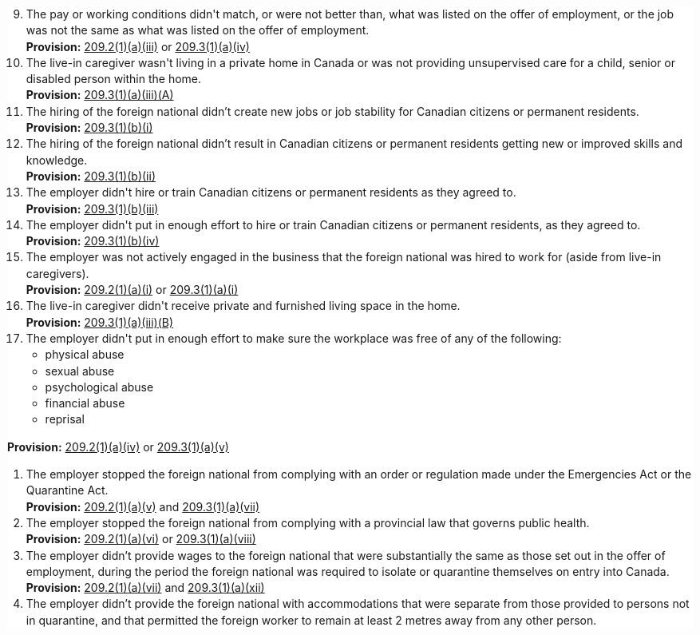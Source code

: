 9. The pay or working conditions didn't match, or were not better than, what was listed on the offer of employment, or the job was not the same as what was listed on the offer of employment.  
   **Provision:** [209.2(1)(a)(iii)](https://www.laws-lois.justice.gc.ca/eng/regulations/SOR-2002-227/page-26.html#1244407) or [209.3(1)(a)(iv)](https://www.laws-lois.justice.gc.ca/eng/regulations/SOR-2002-227/page-26.html#1244417)
10. The live-in caregiver wasn't living in a private home in Canada or was not providing unsupervised care for a child, senior or disabled person within the home.  
    **Provision:** [209.3(1)(a)(iii)(A)](https://www.laws-lois.justice.gc.ca/eng/regulations/SOR-2002-227/page-26.html#688887)
11. The hiring of the foreign national didn’t create new jobs or job stability for Canadian citizens or permanent residents.  
    **Provision:** [209.3(1)(b)(i)](https://www.laws-lois.justice.gc.ca/eng/regulations/SOR-2002-227/page-26.html#688893)
12. The hiring of the foreign national didn’t result in Canadian citizens or permanent residents getting new or improved skills and knowledge.  
    **Provision:** [209.3(1)(b)(ii)](https://www.laws-lois.justice.gc.ca/eng/regulations/SOR-2002-227/page-26.html#688894)
13. The employer didn't hire or train Canadian citizens or permanent residents as they agreed to.  
    **Provision:** [209.3(1)(b)(iii)](https://www.laws-lois.justice.gc.ca/eng/regulations/SOR-2002-227/page-26.html#688894)
14. The employer didn't put in enough effort to hire or train Canadian citizens or permanent residents, as they agreed to.  
    **Provision:** [209.3(1)(b)(iv)](https://www.laws-lois.justice.gc.ca/eng/regulations/SOR-2002-227/page-26.html#688896)
15. The employer was not actively engaged in the business that the foreign national was hired to work for (aside from live-in caregivers).  
    **Provision:** [209.2(1)(a)(i)](https://www.laws-lois.justice.gc.ca/eng/regulations/SOR-2002-227/page-26.html#688865) or [209.3(1)(a)(i)](https://www.laws-lois.justice.gc.ca/eng/regulations/SOR-2002-227/page-26.html#688884)
16. The live-in caregiver didn't receive private and furnished living space in the home.  
    **Provision:** [209.3(1)(a)(iii)(B)](https://www.laws-lois.justice.gc.ca/eng/regulations/SOR-2002-227/page-26.html#688888)
17. The employer didn't put in enough effort to make sure the workplace was free of any of the following:
    - physical abuse
    - sexual abuse
    - psychological abuse
    - financial abuse
    - reprisal

**Provision:** [209.2(1)(a)(iv)](https://www.laws-lois.justice.gc.ca/eng/regulations/SOR-2002-227/page-26.html#1244408) or [209.3(1)(a)(v)](https://www.laws-lois.justice.gc.ca/eng/regulations/SOR-2002-227/page-26.html#1244418)

1. The employer stopped the foreign national from complying with an order or regulation made under the Emergencies Act or the Quarantine Act.  
   **Provision:** [209.2(1)(a)(v)](https://www.laws-lois.justice.gc.ca/eng/regulations/SOR-2002-227/page-26.html#1244409) and [209.3(1)(a)(vii)](https://www.laws-lois.justice.gc.ca/eng/regulations/SOR-2002-227/page-26.html#1244420)
2. The employer stopped the foreign national from complying with a provincial law that governs public health.  
   **Provision:** [209.2(1)(a)(vi)](https://www.laws-lois.justice.gc.ca/eng/regulations/SOR-2002-227/page-26.html#1374790) or [209.3(1)(a)(viii)](https://www.laws-lois.justice.gc.ca/eng/regulations/SOR-2002-227/page-26.html#1244421)
3. The employer didn’t provide wages to the foreign national that were substantially the same as those set out in the offer of employment, during the period the foreign national was required to isolate or quarantine themselves on entry into Canada.  
   **Provision:** [209.2(1)(a)(vii)](https://www.laws-lois.justice.gc.ca/eng/regulations/SOR-2002-227/page-26.html#1244411) and [209.3(1)(a)(xii)](https://www.laws-lois.justice.gc.ca/eng/regulations/SOR-2002-227/page-26.html#1374814)
4. The employer didn’t provide the foreign national with accommodations that were separate from those provided to persons not in quarantine, and that permitted the foreign worker to remain at least 2 metres away from any other person.  